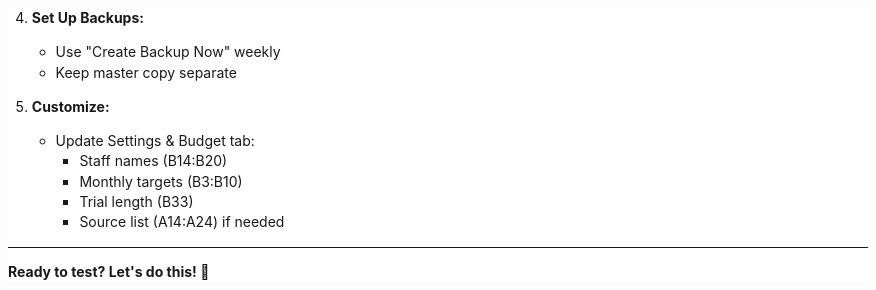 4. **Set Up Backups:**
   - Use "Create Backup Now" weekly
   - Keep master copy separate

5. **Customize:**
   - Update Settings & Budget tab:
     - Staff names (B14:B20)
     - Monthly targets (B3:B10)
     - Trial length (B33)
     - Source list (A14:A24) if needed

---

**Ready to test? Let's do this! 💪**

